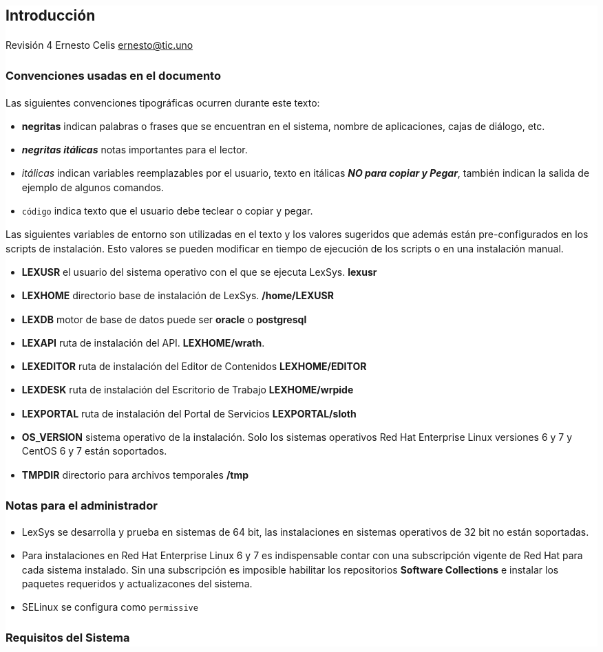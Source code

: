 ## Introducción

Revisión 4
Ernesto Celis <ernesto@tic.uno>


### Convenciones usadas en el documento

Las siguientes convenciones tipográficas ocurren durante este texto:

* **negritas** indican palabras o frases que se encuentran en el sistema, nombre de aplicaciones, cajas de diálogo, etc.

* **_negritas itálicas_** notas importantes para el lector.

* _itálicas_ indican variables reemplazables por el usuario, texto en itálicas **_NO para copiar y Pegar_**, también indican la salida de ejemplo de algunos comandos.

* `código` indica texto que el usuario debe teclear o copiar y pegar.

Las siguientes variables de entorno son utilizadas en el texto y los valores sugeridos que además están pre-configurados en los scripts de instalación. Esto valores se pueden modificar en tiempo de ejecución de los scripts o en una instalación manual.


* **LEXUSR** el usuario del sistema operativo con el que se ejecuta LexSys. **lexusr**

* **LEXHOME** directorio base de instalación de LexSys. **/home/LEXUSR**

* **LEXDB** motor de base de datos puede ser **oracle** o **postgresql**

* **LEXAPI** ruta de instalación del API. **LEXHOME/wrath**.

* **LEXEDITOR** ruta de instalación del Editor de Contenidos **LEXHOME/EDITOR**

* **LEXDESK** ruta de instalación del Escritorio de Trabajo **LEXHOME/wrpide**

* **LEXPORTAL** ruta de instalación del Portal de Servicios **LEXPORTAL/sloth**

* **OS\_VERSION** sistema operativo de la instalación. Solo los sistemas operativos Red Hat
Enterprise Linux versiones 6 y 7 y CentOS 6 y 7 están soportados.

* **TMPDIR** directorio para archivos temporales **/tmp**


### Notas para el administrador

* LexSys se desarrolla y prueba en sistemas de 64 bit, las instalaciones
en sistemas operativos de 32 bit no están soportadas.

* Para instalaciones en Red Hat Enterprise Linux 6 y 7 es indispensable contar
con una subscripción vigente de Red Hat para cada sistema instalado. Sin una
subscripción es imposible habilitar los repositorios **Software Collections** e
instalar los paquetes requeridos y actualizacones del sistema.

* SELinux se configura como `permissive`



### Requisitos del Sistema
